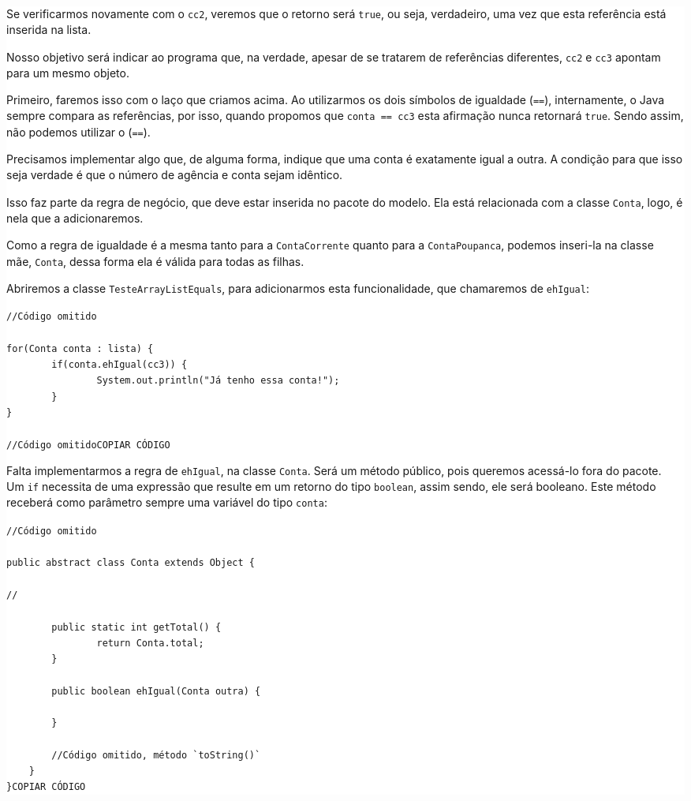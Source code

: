 Se verificarmos novamente com o `cc2`, veremos que o retorno será `true`, ou seja, verdadeiro, uma vez que esta referência está inserida na lista.

Nosso objetivo será indicar ao programa que, na verdade, apesar de se tratarem de referências diferentes, `cc2` e `cc3` apontam para um mesmo objeto.

Primeiro, faremos isso com o laço que criamos acima. Ao utilizarmos os dois símbolos de igualdade (`==`), internamente, o Java sempre compara as referências, por isso, quando propomos que `conta == cc3` esta afirmação nunca retornará `true`. Sendo assim, não podemos utilizar o (`==`).

Precisamos implementar algo que, de alguma forma, indique que uma conta é exatamente igual a outra. A condição para que isso seja verdade é que o número de agência e conta sejam idêntico.

Isso faz parte da regra de negócio, que deve estar inserida no pacote do modelo. Ela está relacionada com a classe `Conta`, logo, é nela que a adicionaremos.

Como a regra de igualdade é a mesma tanto para a `ContaCorrente` quanto para a `ContaPoupanca`, podemos inseri-la na classe mãe, `Conta`, dessa forma ela é válida para todas as filhas.

Abriremos a classe `TesteArrayListEquals`, para adicionarmos esta funcionalidade, que chamaremos de `ehIgual`:

```
//Código omitido

for(Conta conta : lista) {
        if(conta.ehIgual(cc3)) {
                System.out.println("Já tenho essa conta!");
        }
}

//Código omitidoCOPIAR CÓDIGO
```

Falta implementarmos a regra de `ehIgual`, na classe `Conta`. Será um método público, pois queremos acessá-lo fora do pacote. Um `if` necessita de uma expressão que resulte em um retorno do tipo `boolean`, assim sendo, ele será booleano. Este método receberá como parâmetro sempre uma variável do tipo `conta`:

```
//Código omitido

public abstract class Conta extends Object {

//

        public static int getTotal() {
                return Conta.total;
        }

        public boolean ehIgual(Conta outra) {

        }

        //Código omitido, método `toString()`
    }
}COPIAR CÓDIGO
```
